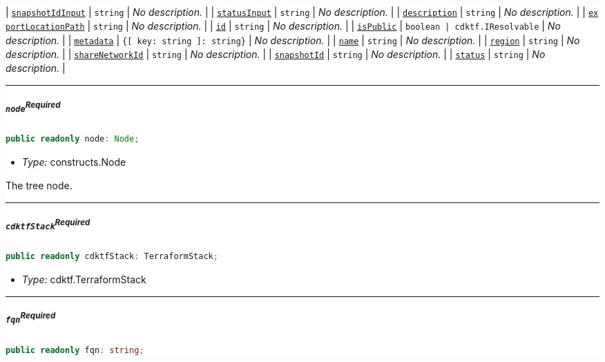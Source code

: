 | <code><a href="#@ithings/cdktf-provider-openstack.dataOpenstackSharedfilesystemShareV2.DataOpenstackSharedfilesystemShareV2.property.snapshotIdInput">snapshotIdInput</a></code> | <code>string</code> | *No description.* |
| <code><a href="#@ithings/cdktf-provider-openstack.dataOpenstackSharedfilesystemShareV2.DataOpenstackSharedfilesystemShareV2.property.statusInput">statusInput</a></code> | <code>string</code> | *No description.* |
| <code><a href="#@ithings/cdktf-provider-openstack.dataOpenstackSharedfilesystemShareV2.DataOpenstackSharedfilesystemShareV2.property.description">description</a></code> | <code>string</code> | *No description.* |
| <code><a href="#@ithings/cdktf-provider-openstack.dataOpenstackSharedfilesystemShareV2.DataOpenstackSharedfilesystemShareV2.property.exportLocationPath">exportLocationPath</a></code> | <code>string</code> | *No description.* |
| <code><a href="#@ithings/cdktf-provider-openstack.dataOpenstackSharedfilesystemShareV2.DataOpenstackSharedfilesystemShareV2.property.id">id</a></code> | <code>string</code> | *No description.* |
| <code><a href="#@ithings/cdktf-provider-openstack.dataOpenstackSharedfilesystemShareV2.DataOpenstackSharedfilesystemShareV2.property.isPublic">isPublic</a></code> | <code>boolean \| cdktf.IResolvable</code> | *No description.* |
| <code><a href="#@ithings/cdktf-provider-openstack.dataOpenstackSharedfilesystemShareV2.DataOpenstackSharedfilesystemShareV2.property.metadata">metadata</a></code> | <code>{[ key: string ]: string}</code> | *No description.* |
| <code><a href="#@ithings/cdktf-provider-openstack.dataOpenstackSharedfilesystemShareV2.DataOpenstackSharedfilesystemShareV2.property.name">name</a></code> | <code>string</code> | *No description.* |
| <code><a href="#@ithings/cdktf-provider-openstack.dataOpenstackSharedfilesystemShareV2.DataOpenstackSharedfilesystemShareV2.property.region">region</a></code> | <code>string</code> | *No description.* |
| <code><a href="#@ithings/cdktf-provider-openstack.dataOpenstackSharedfilesystemShareV2.DataOpenstackSharedfilesystemShareV2.property.shareNetworkId">shareNetworkId</a></code> | <code>string</code> | *No description.* |
| <code><a href="#@ithings/cdktf-provider-openstack.dataOpenstackSharedfilesystemShareV2.DataOpenstackSharedfilesystemShareV2.property.snapshotId">snapshotId</a></code> | <code>string</code> | *No description.* |
| <code><a href="#@ithings/cdktf-provider-openstack.dataOpenstackSharedfilesystemShareV2.DataOpenstackSharedfilesystemShareV2.property.status">status</a></code> | <code>string</code> | *No description.* |

---

##### `node`<sup>Required</sup> <a name="node" id="@ithings/cdktf-provider-openstack.dataOpenstackSharedfilesystemShareV2.DataOpenstackSharedfilesystemShareV2.property.node"></a>

```typescript
public readonly node: Node;
```

- *Type:* constructs.Node

The tree node.

---

##### `cdktfStack`<sup>Required</sup> <a name="cdktfStack" id="@ithings/cdktf-provider-openstack.dataOpenstackSharedfilesystemShareV2.DataOpenstackSharedfilesystemShareV2.property.cdktfStack"></a>

```typescript
public readonly cdktfStack: TerraformStack;
```

- *Type:* cdktf.TerraformStack

---

##### `fqn`<sup>Required</sup> <a name="fqn" id="@ithings/cdktf-provider-openstack.dataOpenstackSharedfilesystemShareV2.DataOpenstackSharedfilesystemShareV2.property.fqn"></a>

```typescript
public readonly fqn: string;
```
